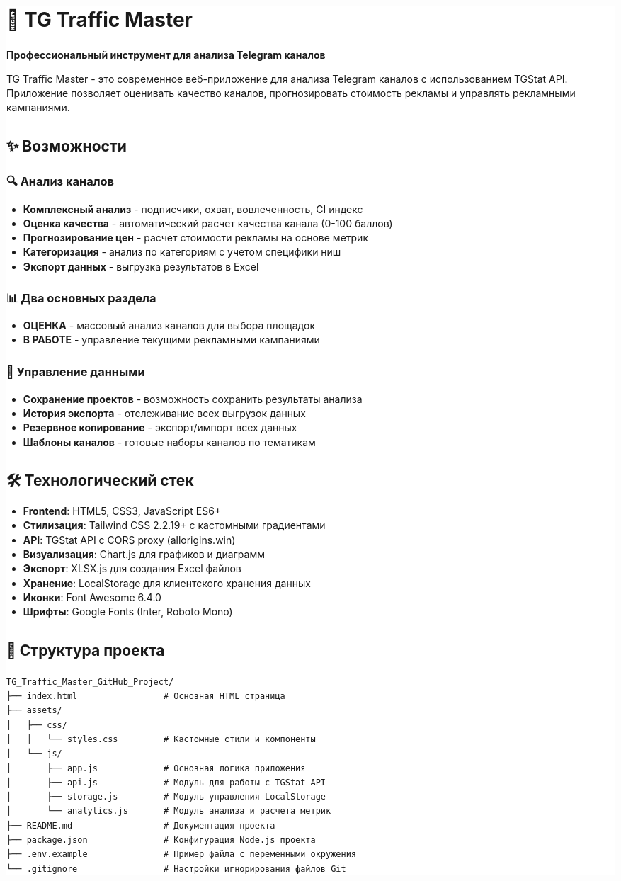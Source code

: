 # 🚀 TG Traffic Master

**Профессиональный инструмент для анализа Telegram каналов**

TG Traffic Master - это современное веб-приложение для анализа Telegram каналов с использованием TGStat API. Приложение позволяет оценивать качество каналов, прогнозировать стоимость рекламы и управлять рекламными кампаниями.

## ✨ Возможности

### 🔍 Анализ каналов
- **Комплексный анализ** - подписчики, охват, вовлеченность, CI индекс
- **Оценка качества** - автоматический расчет качества канала (0-100 баллов)  
- **Прогнозирование цен** - расчет стоимости рекламы на основе метрик
- **Категоризация** - анализ по категориям с учетом специфики ниш
- **Экспорт данных** - выгрузка результатов в Excel

### 📊 Два основных раздела
- **ОЦЕНКА** - массовый анализ каналов для выбора площадок
- **В РАБОТЕ** - управление текущими рекламными кампаниями

### 💾 Управление данными  
- **Сохранение проектов** - возможность сохранить результаты анализа
- **История экспорта** - отслеживание всех выгрузок данных
- **Резервное копирование** - экспорт/импорт всех данных
- **Шаблоны каналов** - готовые наборы каналов по тематикам

## 🛠 Технологический стек

- **Frontend**: HTML5, CSS3, JavaScript ES6+
- **Стилизация**: Tailwind CSS 2.2.19+ с кастомными градиентами
- **API**: TGStat API с CORS proxy (allorigins.win)
- **Визуализация**: Chart.js для графиков и диаграмм
- **Экспорт**: XLSX.js для создания Excel файлов
- **Хранение**: LocalStorage для клиентского хранения данных
- **Иконки**: Font Awesome 6.4.0
- **Шрифты**: Google Fonts (Inter, Roboto Mono)

## 📁 Структура проекта

```
TG_Traffic_Master_GitHub_Project/
├── index.html                 # Основная HTML страница
├── assets/
│   ├── css/
│   │   └── styles.css         # Кастомные стили и компоненты
│   └── js/
│       ├── app.js             # Основная логика приложения
│       ├── api.js             # Модуль для работы с TGStat API
│       ├── storage.js         # Модуль управления LocalStorage
│       └── analytics.js       # Модуль анализа и расчета метрик
├── README.md                  # Документация проекта
├── package.json               # Конфигурация Node.js проекта
├── .env.example               # Пример файла с переменными окружения
└── .gitignore                 # Настройки игнорирования файлов Git
```
